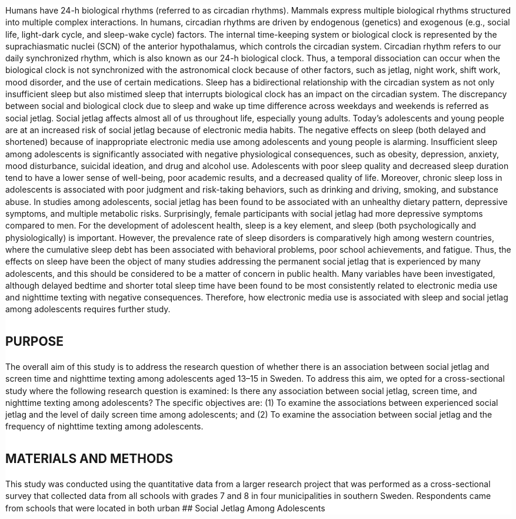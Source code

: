 Humans have 24-h biological rhythms (referred to as circadian rhythms). Mammals express multiple biological rhythms structured into multiple complex interactions. In humans, circadian rhythms are driven by endogenous (genetics) and exogenous (e.g., social life, light-dark cycle, and sleep-wake cycle) factors. The internal time-keeping system or biological clock is represented by the suprachiasmatic nuclei (SCN) of the anterior hypothalamus, which controls the circadian system. Circadian rhythm refers to our daily synchronized rhythm, which is also known as our 24-h biological clock. Thus, a temporal dissociation can occur when the biological clock is not synchronized with the astronomical clock because of other factors, such as jetlag, night work, shift work, mood disorder, and the use of certain medications. Sleep has a bidirectional relationship with the circadian system as not only insufficient sleep but also mistimed sleep that interrupts biological clock has an impact on the circadian system. The discrepancy between social and biological clock due to sleep and wake up time difference across weekdays and weekends is referred as social jetlag. Social jetlag affects almost all of us throughout life, especially young adults. Today’s adolescents and young people are at an increased risk of social jetlag because of electronic media habits. The negative effects on sleep (both delayed and shortened) because of inappropriate electronic media use among adolescents and young people is alarming.
Insufficient sleep among adolescents is significantly associated with negative physiological consequences, such as obesity, depression, anxiety, mood disturbance, suicidal ideation, and drug and alcohol use. Adolescents with poor sleep quality and decreased sleep duration tend to have a lower sense of well-being, poor academic results, and a decreased quality of life. Moreover, chronic sleep loss in adolescents is associated with poor judgment and risk-taking behaviors, such as drinking and driving, smoking, and substance abuse. In studies among adolescents, social jetlag has been found to be associated with an unhealthy dietary pattern, depressive symptoms, and multiple metabolic risks. Surprisingly, female participants with social jetlag had more depressive symptoms compared to men.
For the development of adolescent health, sleep is a key element, and sleep (both psychologically and physiologically) is important. However, the prevalence rate of sleep disorders is comparatively high among western countries, where the cumulative sleep debt has been associated with behavioral problems, poor school achievements, and fatigue. Thus, the effects on sleep have been the object of many studies addressing the permanent social jetlag that is experienced by many adolescents, and this should be considered to be a matter of concern in public health.
Many variables have been investigated, although delayed bedtime and shorter total sleep time have been found to be most consistently related to electronic media use and nighttime texting with negative consequences. Therefore, how electronic media use is associated with sleep and social jetlag among adolescents requires further study.

## PURPOSE

The overall aim of this study is to address the research question of whether there is an association between social jetlag and screen time and nighttime texting among adolescents aged 13–15 in Sweden. To address this aim, we opted for a cross-sectional study where the following research question is examined: Is there any association between social jetlag, screen time, and nighttime texting among adolescents?
The specific objectives are:
(1) To examine the associations between experienced social jetlag and the level of daily screen time among adolescents; and
(2) To examine the association between social jetlag and the frequency of nighttime texting among adolescents.

## MATERIALS AND METHODS

This study was conducted using the quantitative data from a larger research project that was performed as a cross-sectional survey that collected data from all schools with grades 7 and 8 in four municipalities in southern Sweden. Respondents came from schools that were located in both urban ## Social Jetlag Among Adolescents
